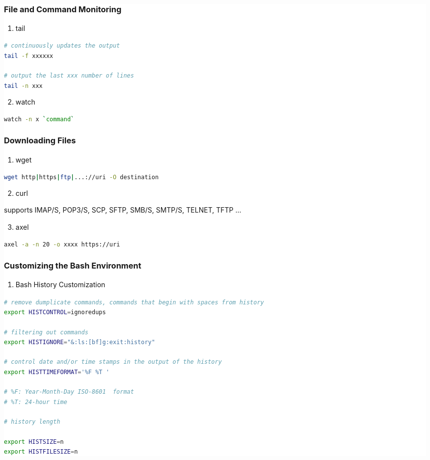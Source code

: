 ### File and Command Monitoring

1. tail

```bash
# continuously updates the output
tail -f xxxxxx

# output the last xxx number of lines
tail -n xxx
```

2. watch

```bash
watch -n x `command`
```

### Downloading Files

1. wget

```bash
wget http|https|ftp|...://uri -O destination
```

2. curl
 
supports IMAP/S, POP3/S, SCP, SFTP, SMB/S, SMTP/S, TELNET, TFTP ...

3. axel

```bash
axel -a -n 20 -o xxxx https://uri
```

### Customizing the Bash Environment

1. Bash History Customization

```bash
# remove dumplicate commands, commands that begin with spaces from history
export HISTCONTROL=ignoredups

# filtering out commands
export HISTIGNORE="&:ls:[bf]g:exit:history"

# control date and/or time stamps in the output of the history
export HISTTIMEFORMAT='%F %T '

# %F: Year-Month-Day ISO-8601  format
# %T: 24-hour time

# history length

export HISTSIZE=n
export HISTFILESIZE=n

```
